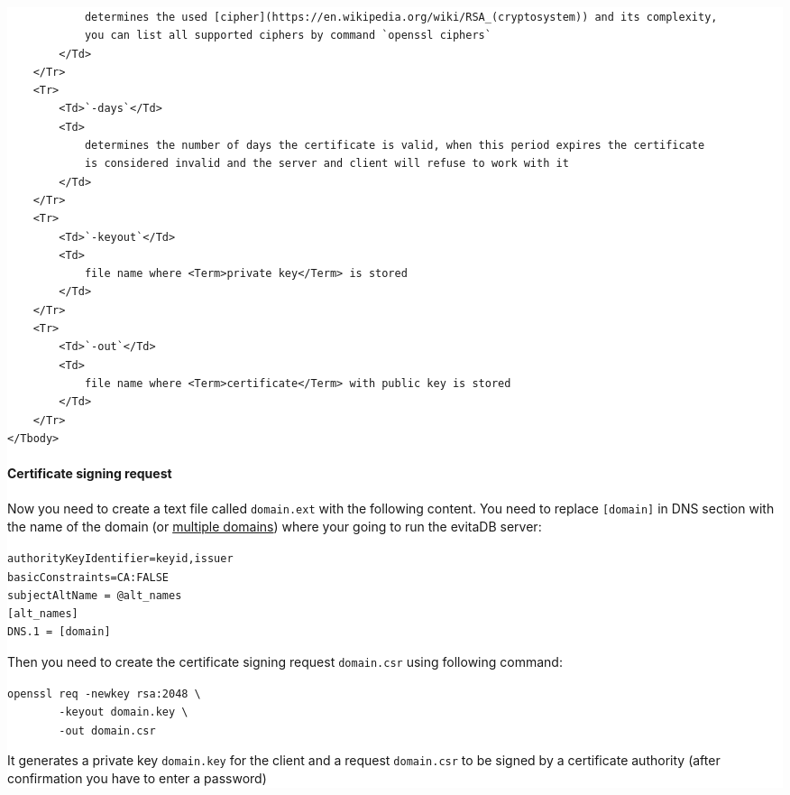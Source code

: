                 determines the used [cipher](https://en.wikipedia.org/wiki/RSA_(cryptosystem)) and its complexity,
                you can list all supported ciphers by command `openssl ciphers`
            </Td>
        </Tr>
        <Tr>
            <Td>`-days`</Td>
            <Td>
                determines the number of days the certificate is valid, when this period expires the certificate
                is considered invalid and the server and client will refuse to work with it
            </Td>
        </Tr>
        <Tr>
            <Td>`-keyout`</Td>
            <Td>
                file name where <Term>private key</Term> is stored
            </Td>
        </Tr>
        <Tr>
            <Td>`-out`</Td>
            <Td>
                file name where <Term>certificate</Term> with public key is stored
            </Td>
        </Tr>
    </Tbody>
</Table>
</Note>

#### Certificate signing request

Now you need to create a text file called `domain.ext` with the following content. You need to replace `[domain]` in DNS
section with the name of the domain (or [multiple domains](https://easyengine.io/wordpress-nginx/tutorials/ssl/multidomain-ssl-subject-alternative-names/))
where your going to run the evitaDB server:

```plain
authorityKeyIdentifier=keyid,issuer
basicConstraints=CA:FALSE
subjectAltName = @alt_names
[alt_names]
DNS.1 = [domain]
```

Then you need to create the certificate signing request `domain.csr` using following command:

```shell
openssl req -newkey rsa:2048 \
        -keyout domain.key \
        -out domain.csr
```

It generates a <Term>private key</Term> `domain.key` for the client and a request `domain.csr` to be signed by a
<Term>certificate authority</Term> (after confirmation you have to enter a password)
